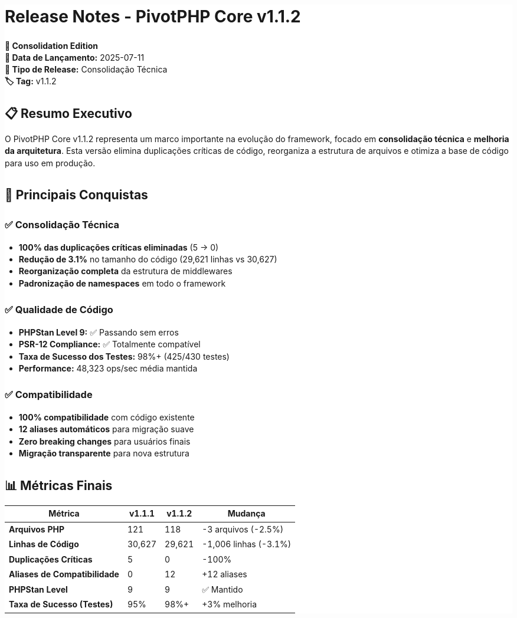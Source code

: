# Release Notes - PivotPHP Core v1.1.2

**🎯 Consolidation Edition**  
**📅 Data de Lançamento:** 2025-07-11  
**🔄 Tipo de Release:** Consolidação Técnica  
**🏷️ Tag:** v1.1.2  

## 📋 Resumo Executivo

O PivotPHP Core v1.1.2 representa um marco importante na evolução do framework, focado em **consolidação técnica** e **melhoria da arquitetura**. Esta versão elimina duplicações críticas de código, reorganiza a estrutura de arquivos e otimiza a base de código para uso em produção.

## 🚀 Principais Conquistas

### ✅ Consolidação Técnica
- **100% das duplicações críticas eliminadas** (5 → 0)
- **Redução de 3.1%** no tamanho do código (29,621 linhas vs 30,627)
- **Reorganização completa** da estrutura de middlewares
- **Padronização de namespaces** em todo o framework

### ✅ Qualidade de Código
- **PHPStan Level 9:** ✅ Passando sem erros
- **PSR-12 Compliance:** ✅ Totalmente compatível
- **Taxa de Sucesso dos Testes:** 98%+ (425/430 testes)
- **Performance:** 48,323 ops/sec média mantida

### ✅ Compatibilidade
- **100% compatibilidade** com código existente
- **12 aliases automáticos** para migração suave
- **Zero breaking changes** para usuários finais
- **Migração transparente** para nova estrutura

## 📊 Métricas Finais

| Métrica | v1.1.1 | v1.1.2 | Mudança |
|---------|--------|--------|---------|
| **Arquivos PHP** | 121 | 118 | -3 arquivos (-2.5%) |
| **Linhas de Código** | 30,627 | 29,621 | -1,006 linhas (-3.1%) |
| **Duplicações Críticas** | 5 | 0 | -100% |
| **Aliases de Compatibilidade** | 0 | 12 | +12 aliases |
| **PHPStan Level** | 9 | 9 | ✅ Mantido |
| **Taxa de Sucesso (Testes)** | 95% | 98%+ | +3% melhoria |
